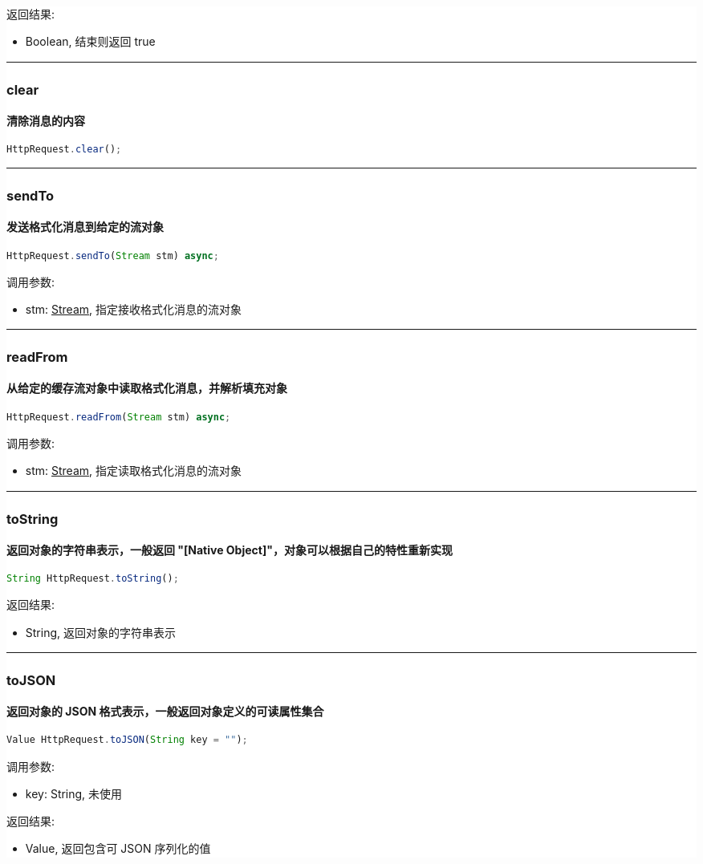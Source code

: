 返回结果:
* Boolean, 结束则返回 true

--------------------------
### clear
**清除消息的内容**

```JavaScript
HttpRequest.clear();
```

--------------------------
### sendTo
**发送格式化消息到给定的流对象**

```JavaScript
HttpRequest.sendTo(Stream stm) async;
```

调用参数:
* stm: [Stream](Stream.md), 指定接收格式化消息的流对象

--------------------------
### readFrom
**从给定的缓存流对象中读取格式化消息，并解析填充对象**

```JavaScript
HttpRequest.readFrom(Stream stm) async;
```

调用参数:
* stm: [Stream](Stream.md), 指定读取格式化消息的流对象

--------------------------
### toString
**返回对象的字符串表示，一般返回 "[Native Object]"，对象可以根据自己的特性重新实现**

```JavaScript
String HttpRequest.toString();
```

返回结果:
* String, 返回对象的字符串表示

--------------------------
### toJSON
**返回对象的 JSON 格式表示，一般返回对象定义的可读属性集合**

```JavaScript
Value HttpRequest.toJSON(String key = "");
```

调用参数:
* key: String, 未使用

返回结果:
* Value, 返回包含可 JSON 序列化的值

